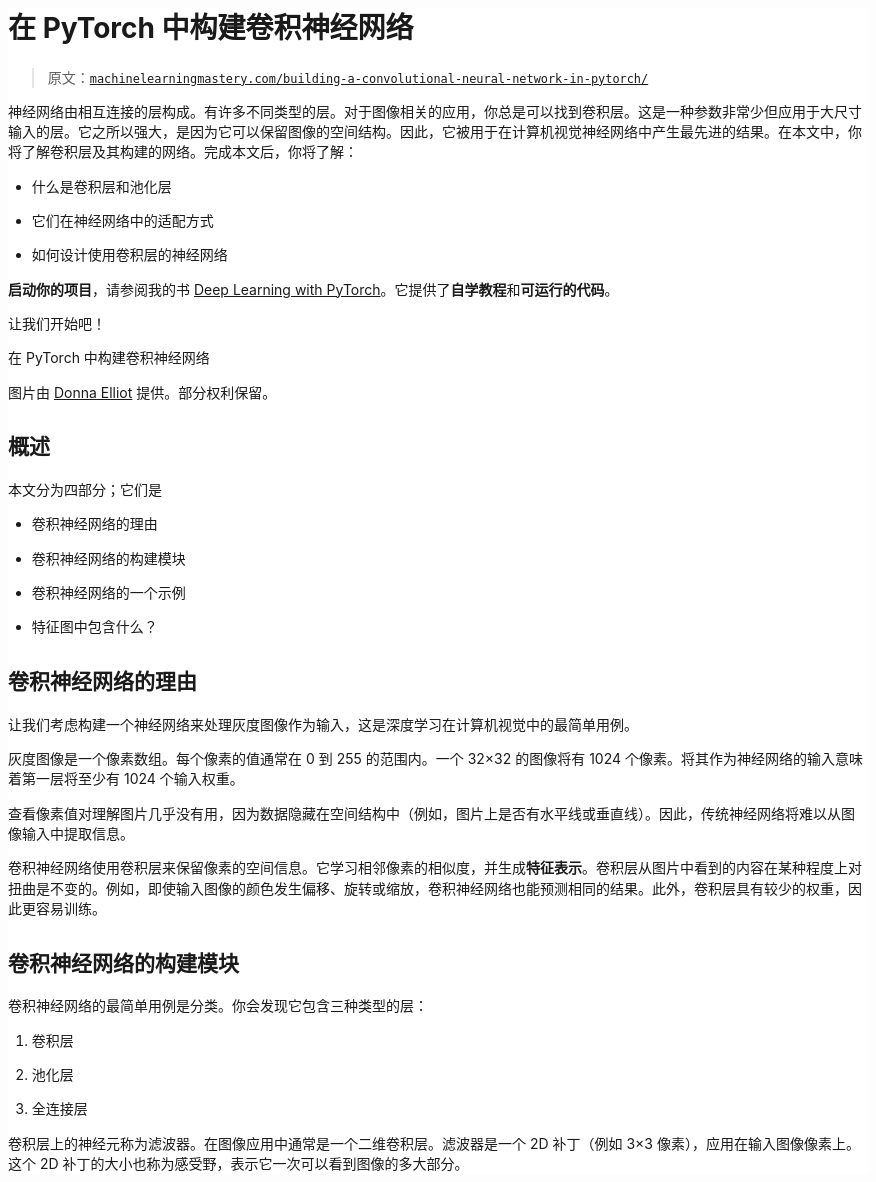 # 在 PyTorch 中构建卷积神经网络

> 原文：[`machinelearningmastery.com/building-a-convolutional-neural-network-in-pytorch/`](https://machinelearningmastery.com/building-a-convolutional-neural-network-in-pytorch/)

神经网络由相互连接的层构成。有许多不同类型的层。对于图像相关的应用，你总是可以找到卷积层。这是一种参数非常少但应用于大尺寸输入的层。它之所以强大，是因为它可以保留图像的空间结构。因此，它被用于在计算机视觉神经网络中产生最先进的结果。在本文中，你将了解卷积层及其构建的网络。完成本文后，你将了解：

+   什么是卷积层和池化层

+   它们在神经网络中的适配方式

+   如何设计使用卷积层的神经网络

**启动你的项目**，请参阅我的书 [Deep Learning with PyTorch](https://machinelearningmastery.com/deep-learning-with-pytorch/)。它提供了**自学教程**和**可运行的代码**。

让我们开始吧！[](../Images/e26c3bb8e90bc698643284c6ebc8b725.png)

在 PyTorch 中构建卷积神经网络

图片由 [Donna Elliot](https://unsplash.com/photos/O0yASWUhAgQ) 提供。部分权利保留。

## 概述

本文分为四部分；它们是

+   卷积神经网络的理由

+   卷积神经网络的构建模块

+   卷积神经网络的一个示例

+   特征图中包含什么？

## 卷积神经网络的理由

让我们考虑构建一个神经网络来处理灰度图像作为输入，这是深度学习在计算机视觉中的最简单用例。

灰度图像是一个像素数组。每个像素的值通常在 0 到 255 的范围内。一个 32×32 的图像将有 1024 个像素。将其作为神经网络的输入意味着第一层将至少有 1024 个输入权重。

查看像素值对理解图片几乎没有用，因为数据隐藏在空间结构中（例如，图片上是否有水平线或垂直线）。因此，传统神经网络将难以从图像输入中提取信息。

卷积神经网络使用卷积层来保留像素的空间信息。它学习相邻像素的相似度，并生成**特征表示**。卷积层从图片中看到的内容在某种程度上对扭曲是不变的。例如，即使输入图像的颜色发生偏移、旋转或缩放，卷积神经网络也能预测相同的结果。此外，卷积层具有较少的权重，因此更容易训练。

## 卷积神经网络的构建模块

卷积神经网络的最简单用例是分类。你会发现它包含三种类型的层：

1.  卷积层

1.  池化层

1.  全连接层

卷积层上的神经元称为滤波器。在图像应用中通常是一个二维卷积层。滤波器是一个 2D 补丁（例如 3×3 像素），应用在输入图像像素上。这个 2D 补丁的大小也称为感受野，表示它一次可以看到图像的多大部分。
